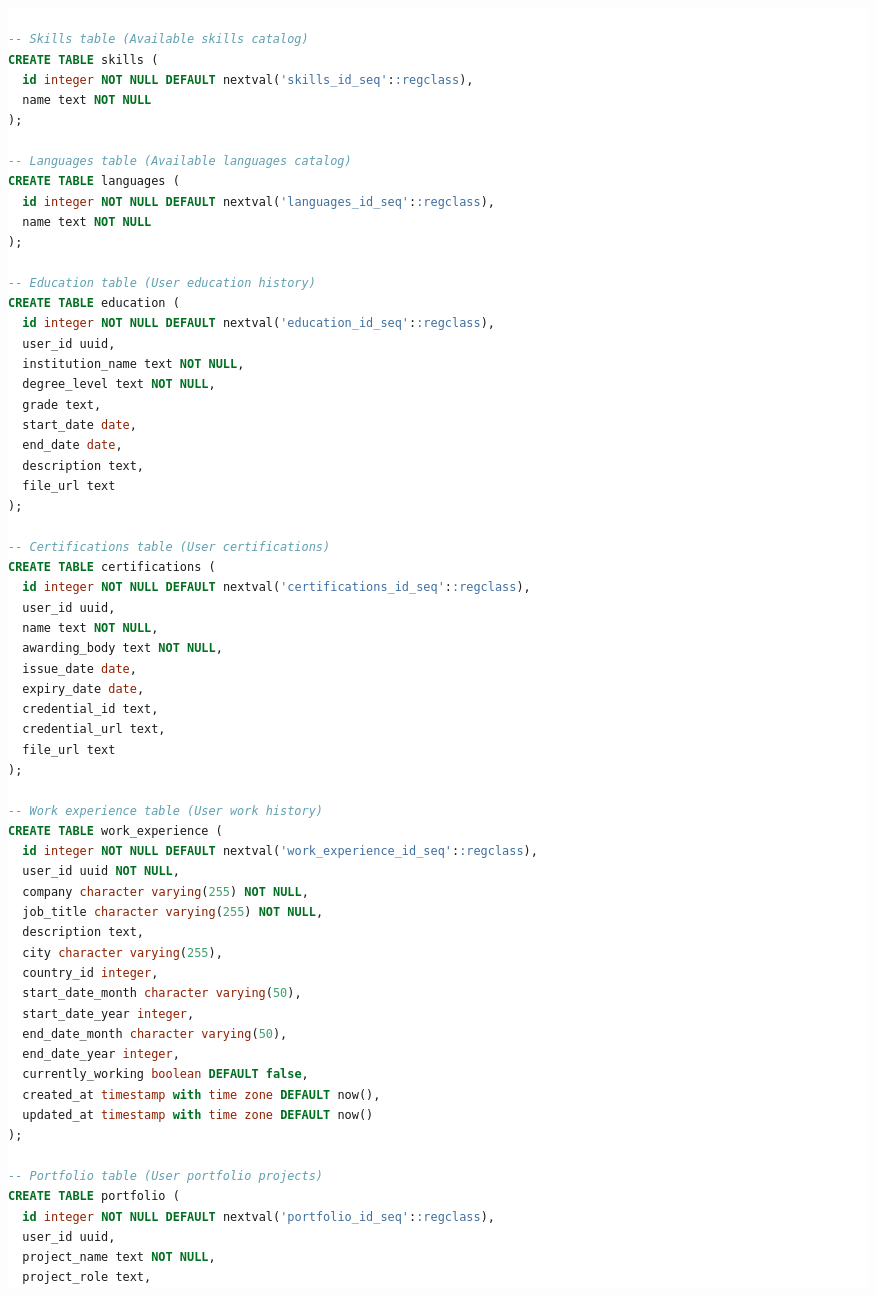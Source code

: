 ```sql

-- Skills table (Available skills catalog)
CREATE TABLE skills (
  id integer NOT NULL DEFAULT nextval('skills_id_seq'::regclass), 
  name text NOT NULL
);

-- Languages table (Available languages catalog)
CREATE TABLE languages (
  id integer NOT NULL DEFAULT nextval('languages_id_seq'::regclass), 
  name text NOT NULL
);

-- Education table (User education history)
CREATE TABLE education (
  id integer NOT NULL DEFAULT nextval('education_id_seq'::regclass), 
  user_id uuid, 
  institution_name text NOT NULL, 
  degree_level text NOT NULL, 
  grade text, 
  start_date date, 
  end_date date, 
  description text, 
  file_url text
);

-- Certifications table (User certifications)
CREATE TABLE certifications (
  id integer NOT NULL DEFAULT nextval('certifications_id_seq'::regclass), 
  user_id uuid, 
  name text NOT NULL, 
  awarding_body text NOT NULL, 
  issue_date date, 
  expiry_date date, 
  credential_id text, 
  credential_url text, 
  file_url text
);

-- Work experience table (User work history)
CREATE TABLE work_experience (
  id integer NOT NULL DEFAULT nextval('work_experience_id_seq'::regclass), 
  user_id uuid NOT NULL, 
  company character varying(255) NOT NULL, 
  job_title character varying(255) NOT NULL, 
  description text, 
  city character varying(255), 
  country_id integer, 
  start_date_month character varying(50), 
  start_date_year integer, 
  end_date_month character varying(50), 
  end_date_year integer, 
  currently_working boolean DEFAULT false, 
  created_at timestamp with time zone DEFAULT now(), 
  updated_at timestamp with time zone DEFAULT now()
);

-- Portfolio table (User portfolio projects)
CREATE TABLE portfolio (
  id integer NOT NULL DEFAULT nextval('portfolio_id_seq'::regclass), 
  user_id uuid, 
  project_name text NOT NULL, 
  project_role text, 
```